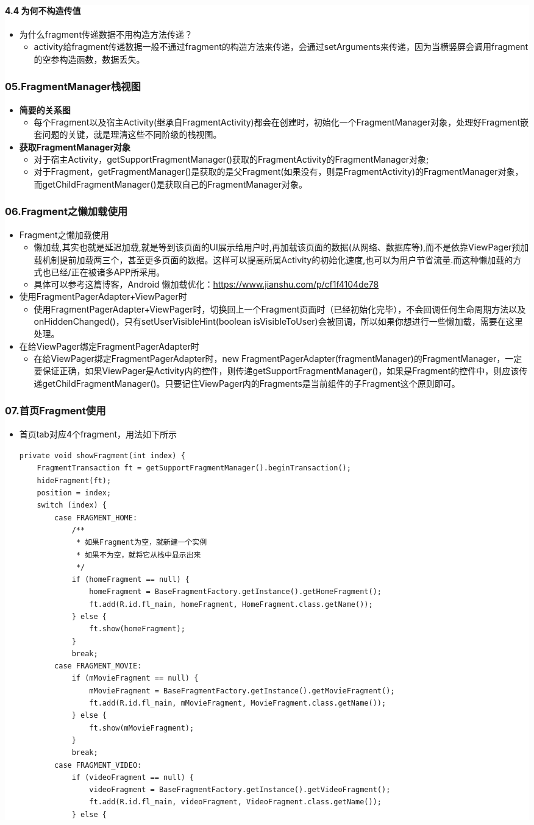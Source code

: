 
#### 4.4 为何不构造传值
- 为什么fragment传递数据不用构造方法传递？
    - activity给fragment传递数据一般不通过fragment的构造方法来传递，会通过setArguments来传递，因为当横竖屏会调用fragment的空参构造函数，数据丢失。



### 05.FragmentManager栈视图
- **简要的关系图**
    - 每个Fragment以及宿主Activity(继承自FragmentActivity)都会在创建时，初始化一个FragmentManager对象，处理好Fragment嵌套问题的关键，就是理清这些不同阶级的栈视图。
- **获取FragmentManager对象**
    - 对于宿主Activity，getSupportFragmentManager()获取的FragmentActivity的FragmentManager对象;
    - 对于Fragment，getFragmentManager()是获取的是父Fragment(如果没有，则是FragmentActivity)的FragmentManager对象，而getChildFragmentManager()是获取自己的FragmentManager对象。



### 06.Fragment之懒加载使用
- Fragment之懒加载使用
    - 懒加载,其实也就是延迟加载,就是等到该页面的UI展示给用户时,再加载该页面的数据(从网络、数据库等),而不是依靠ViewPager预加载机制提前加载两三个，甚至更多页面的数据。这样可以提高所属Activity的初始化速度,也可以为用户节省流量.而这种懒加载的方式也已经/正在被诸多APP所采用。
    - 具体可以参考这篇博客，Android 懒加载优化：https://www.jianshu.com/p/cf1f4104de78
- 使用FragmentPagerAdapter+ViewPager时
    - 使用FragmentPagerAdapter+ViewPager时，切换回上一个Fragment页面时（已经初始化完毕），不会回调任何生命周期方法以及onHiddenChanged()，只有setUserVisibleHint(boolean isVisibleToUser)会被回调，所以如果你想进行一些懒加载，需要在这里处理。
- 在给ViewPager绑定FragmentPagerAdapter时
    - 在给ViewPager绑定FragmentPagerAdapter时，new FragmentPagerAdapter(fragmentManager)的FragmentManager，一定要保证正确，如果ViewPager是Activity内的控件，则传递getSupportFragmentManager()，如果是Fragment的控件中，则应该传递getChildFragmentManager()。只要记住ViewPager内的Fragments是当前组件的子Fragment这个原则即可。



### 07.首页Fragment使用
- 首页tab对应4个fragment，用法如下所示
    ```
    private void showFragment(int index) {
        FragmentTransaction ft = getSupportFragmentManager().beginTransaction();
        hideFragment(ft);
        position = index;
        switch (index) {
            case FRAGMENT_HOME:
                /**
                 * 如果Fragment为空，就新建一个实例
                 * 如果不为空，就将它从栈中显示出来
                 */
                if (homeFragment == null) {
                    homeFragment = BaseFragmentFactory.getInstance().getHomeFragment();
                    ft.add(R.id.fl_main, homeFragment, HomeFragment.class.getName());
                } else {
                    ft.show(homeFragment);
                }
                break;
            case FRAGMENT_MOVIE:
                if (mMovieFragment == null) {
                    mMovieFragment = BaseFragmentFactory.getInstance().getMovieFragment();
                    ft.add(R.id.fl_main, mMovieFragment, MovieFragment.class.getName());
                } else {
                    ft.show(mMovieFragment);
                }
                break;
            case FRAGMENT_VIDEO:
                if (videoFragment == null) {
                    videoFragment = BaseFragmentFactory.getInstance().getVideoFragment();
                    ft.add(R.id.fl_main, videoFragment, VideoFragment.class.getName());
                } else {